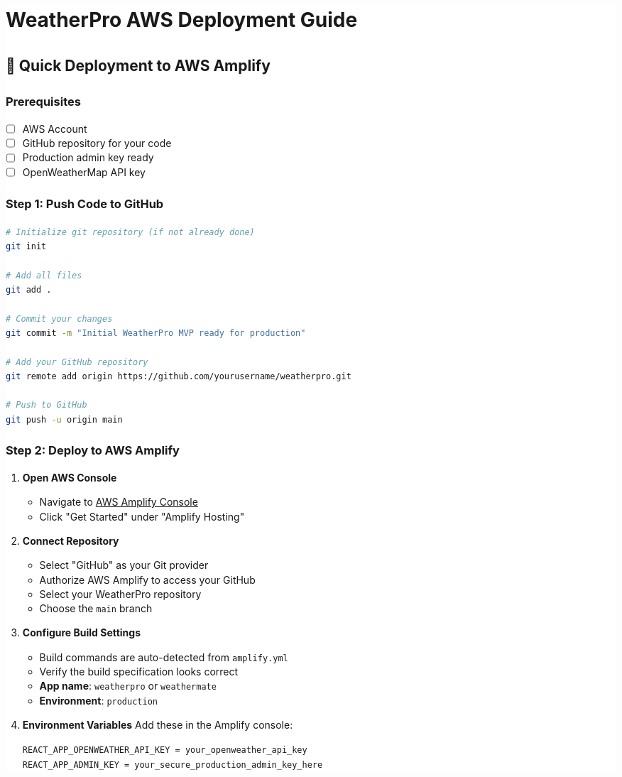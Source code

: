 # WeatherPro AWS Deployment Guide

## 🚀 Quick Deployment to AWS Amplify

### Prerequisites
- [ ] AWS Account
- [ ] GitHub repository for your code
- [ ] Production admin key ready
- [ ] OpenWeatherMap API key

### Step 1: Push Code to GitHub
```bash
# Initialize git repository (if not already done)
git init

# Add all files
git add .

# Commit your changes
git commit -m "Initial WeatherPro MVP ready for production"

# Add your GitHub repository
git remote add origin https://github.com/yourusername/weatherpro.git

# Push to GitHub
git push -u origin main
```

### Step 2: Deploy to AWS Amplify

1. **Open AWS Console**
   - Navigate to [AWS Amplify Console](https://console.aws.amazon.com/amplify/)
   - Click "Get Started" under "Amplify Hosting"

2. **Connect Repository**
   - Select "GitHub" as your Git provider
   - Authorize AWS Amplify to access your GitHub
   - Select your WeatherPro repository
   - Choose the `main` branch

3. **Configure Build Settings**
   - Build commands are auto-detected from `amplify.yml`
   - Verify the build specification looks correct
   - **App name**: `weatherpro` or `weathermate`
   - **Environment**: `production`

4. **Environment Variables**
   Add these in the Amplify console:
   ```
   REACT_APP_OPENWEATHER_API_KEY = your_openweather_api_key
   REACT_APP_ADMIN_KEY = your_secure_production_admin_key_here
   ```
